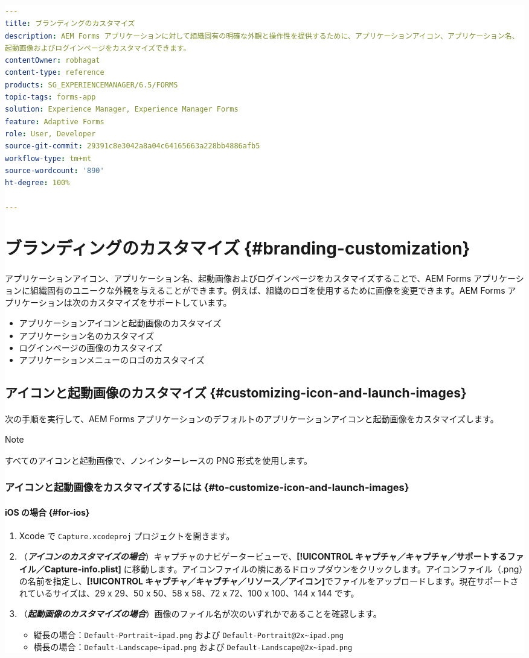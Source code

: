 ```yaml
---
title: ブランディングのカスタマイズ
description: AEM Forms アプリケーションに対して組織固有の明確な外観と操作性を提供するために、アプリケーションアイコン、アプリケーション名、起動画像およびログインページをカスタマイズできます。
contentOwner: robhagat
content-type: reference
products: SG_EXPERIENCEMANAGER/6.5/FORMS
topic-tags: forms-app
solution: Experience Manager, Experience Manager Forms
feature: Adaptive Forms
role: User, Developer
source-git-commit: 29391c8e3042a8a04c64165663a228bb4886afb5
workflow-type: tm+mt
source-wordcount: '890'
ht-degree: 100%

---
```


# ブランディングのカスタマイズ {#branding-customization}

アプリケーションアイコン、アプリケーション名、起動画像およびログインページをカスタマイズすることで、AEM Forms アプリケーションに組織固有のユニークな外観を与えることができます。例えば、組織のロゴを使用するために画像を変更できます。AEM Forms アプリケーションは次のカスタマイズをサポートしています。

* アプリケーションアイコンと起動画像のカスタマイズ
* アプリケーション名のカスタマイズ
* ログインページの画像のカスタマイズ
* アプリケーションメニューのロゴのカスタマイズ

## アイコンと起動画像のカスタマイズ {#customizing-icon-and-launch-images}

次の手順を実行して、AEM Forms アプリケーションのデフォルトのアプリケーションアイコンと起動画像をカスタマイズします。

>[!NOTE]
>
>すべてのアイコンと起動画像で、ノンインターレースの PNG 形式を使用します。

### アイコンと起動画像をカスタマイズするには {#to-customize-icon-and-launch-images}

#### iOS の場合 {#for-ios}

1. Xcode で `Capture.xcodeproj` プロジェクトを開きます。
1. （***アイコンのカスタマイズの場合***）キャプチャのナビゲータービューで、**[!UICONTROL キャプチャ／キャプチャ／サポートするファイル／Capture-info.plist]** に移動します。アイコンファイルの隣にあるドロップダウンをクリックします。アイコンファイル（.png）の名前を指定し、**[!UICONTROL キャプチャ／キャプチャ／リソース／アイコン]**&#x200B;でファイルをアップロードします。現在サポートされているサイズは、29 x 29、50 x 50、58 x 58、72 x 72、100 x 100、144 x 144 です。
1. （***起動画像のカスタマイズの場合***）画像のファイル名が次のいずれかであることを確認します。

   * 縦長の場合：`Default-Portrait~ipad.png` および `Default-Portrait@2x~ipad.png`
   * 横長の場合：`Default-Landscape~ipad.png` および `Default-Landscape@2x~ipad.png`
